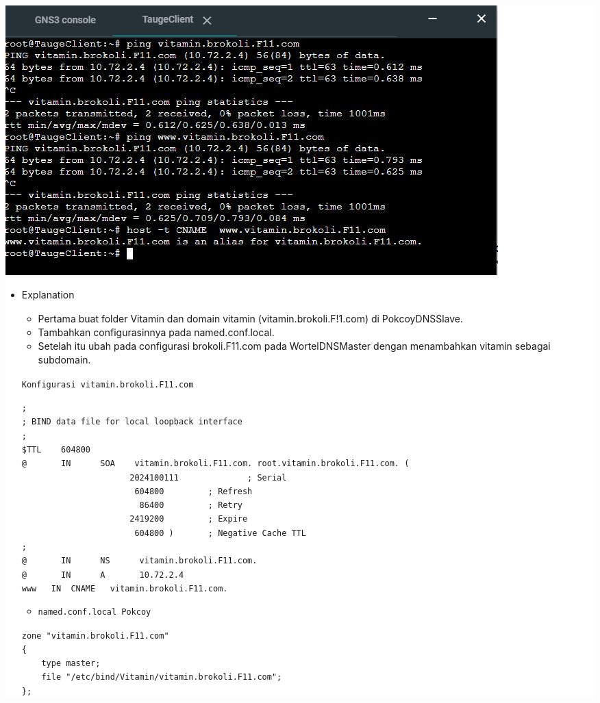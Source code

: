 ![Soal 7 bukti ping](images/Soal%207%20bukti%20ping.JPG)


- Explanation
  - Pertama buat folder Vitamin dan domain vitamin (vitamin.brokoli.F!1.com) di PokcoyDNSSlave.
  - Tambahkan configurasinnya pada named.conf.local.
  - Setelah itu ubah pada configurasi brokoli.F11.com pada WortelDNSMaster dengan menambahkan vitamin sebagai subdomain.
 
  `Konfigurasi vitamin.brokoli.F11.com`
  ```
  ;
  ; BIND data file for local loopback interface
  ;
  $TTL    604800
  @       IN      SOA    vitamin.brokoli.F11.com. root.vitamin.brokoli.F11.com. (
                        2024100111              ; Serial
                         604800         ; Refresh
                          86400         ; Retry
                        2419200         ; Expire
                         604800 )       ; Negative Cache TTL
  ;
  @       IN      NS      vitamin.brokoli.F11.com.
  @       IN      A       10.72.2.4
  www	IN	CNAME	vitamin.brokoli.F11.com.
  ```

  - `named.conf.local Pokcoy`
  ```
  zone "vitamin.brokoli.F11.com" 
  {
      type master;
      file "/etc/bind/Vitamin/vitamin.brokoli.F11.com";
  };
  
  ```
